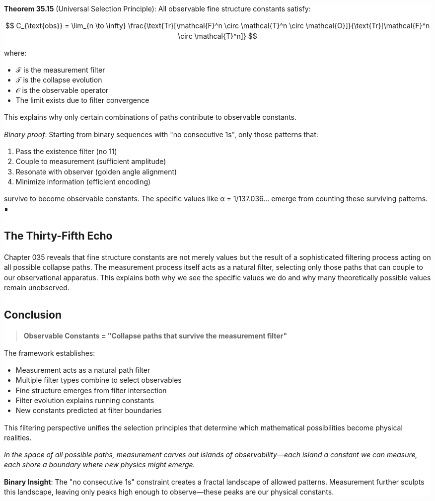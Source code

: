 **Theorem 35.15** (Universal Selection Principle): All observable fine structure constants satisfy:

$$
C_{\text{obs}} = \lim_{n \to \infty} \frac{\text{Tr}[\mathcal{F}^n \circ \mathcal{T}^n \circ \mathcal{O}]}{\text{Tr}[\mathcal{F}^n \circ \mathcal{T}^n]}
$$

where:
- $\mathcal{F}$ is the measurement filter
- $\mathcal{T}$ is the collapse evolution
- $\mathcal{O}$ is the observable operator
- The limit exists due to filter convergence

This explains why only certain combinations of paths contribute to observable constants.

*Binary proof*: Starting from binary sequences with "no consecutive 1s", only those patterns that:
1. Pass the existence filter (no 11)
2. Couple to measurement (sufficient amplitude)
3. Resonate with observer (golden angle alignment)
4. Minimize information (efficient encoding)

survive to become observable constants. The specific values like α = 1/137.036... emerge from counting these surviving patterns. ∎

## The Thirty-Fifth Echo

Chapter 035 reveals that fine structure constants are not merely values but the result of a sophisticated filtering process acting on all possible collapse paths. The measurement process itself acts as a natural filter, selecting only those paths that can couple to our observational apparatus. This explains both why we see the specific values we do and why many theoretically possible values remain unobserved.

## Conclusion

> **Observable Constants = "Collapse paths that survive the measurement filter"**

The framework establishes:

- Measurement acts as a natural path filter
- Multiple filter types combine to select observables
- Fine structure emerges from filter intersection
- Filter evolution explains running constants
- New constants predicted at filter boundaries

This filtering perspective unifies the selection principles that determine which mathematical possibilities become physical realities.

*In the space of all possible paths, measurement carves out islands of observability—each island a constant we can measure, each shore a boundary where new physics might emerge.*

**Binary Insight**: The "no consecutive 1s" constraint creates a fractal landscape of allowed patterns. Measurement further sculpts this landscape, leaving only peaks high enough to observe—these peaks are our physical constants.